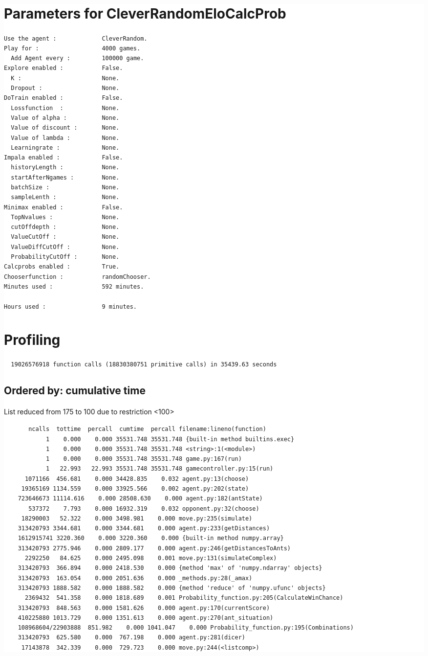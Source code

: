 # Parameters for CleverRandomEloCalcProb

    Use the agent :             CleverRandom.
    Play for :                  4000 games.
      Add Agent every :         100000 game.
    Explore enabled :           False.
      K :                       None.
      Dropout :                 None.
    DoTrain enabled :           False.
      Lossfunction  :           None.
      Value of alpha :          None.
      Value of discount :       None.
      Value of lambda :         None.
      Learningrate :            None.
    Impala enabled :            False.
      historyLength :           None.
      startAfterNgames :        None.
      batchSize :               None.
      sampleLenth :             None.
    Minimax enabled :           False.
      TopNvalues :              None.
      cutOffdepth :             None.
      ValueCutOff :             None.
      ValueDiffCutOff :         None.
      ProbabilityCutOff :       None.
    Calcprobs enabled :         True.
    Chooserfunction :           randomChooser.
    Minutes used :              592 minutes.

    Hours used :                9 minutes.

# Profiling


      19026576918 function calls (18830380751 primitive calls) in 35439.63 seconds

##    Ordered by: cumulative time
   List reduced from 175 to 100 due to restriction <100>

           ncalls  tottime  percall  cumtime  percall filename:lineno(function)
                1    0.000    0.000 35531.748 35531.748 {built-in method builtins.exec}
                1    0.000    0.000 35531.748 35531.748 <string>:1(<module>)
                1    0.000    0.000 35531.748 35531.748 game.py:167(run)
                1   22.993   22.993 35531.748 35531.748 gamecontroller.py:15(run)
          1071166  456.681    0.000 34428.835    0.032 agent.py:13(choose)
         19365169 1134.559    0.000 33925.566    0.002 agent.py:202(state)
        723646673 11114.616    0.000 28508.630    0.000 agent.py:182(antState)
           537372    7.793    0.000 16932.319    0.032 opponent.py:32(choose)
         18290003   52.322    0.000 3498.981    0.000 move.py:235(simulate)
        313420793 3344.681    0.000 3344.681    0.000 agent.py:233(getDistances)
        1612915741 3220.360    0.000 3220.360    0.000 {built-in method numpy.array}
        313420793 2775.946    0.000 2809.177    0.000 agent.py:246(getDistancesToAnts)
          2292250   84.625    0.000 2495.098    0.001 move.py:131(simulateComplex)
        313420793  366.894    0.000 2418.530    0.000 {method 'max' of 'numpy.ndarray' objects}
        313420793  163.054    0.000 2051.636    0.000 _methods.py:28(_amax)
        313420793 1888.582    0.000 1888.582    0.000 {method 'reduce' of 'numpy.ufunc' objects}
          2369432  541.358    0.000 1818.689    0.001 Probability_function.py:205(CalculateWinChance)
        313420793  848.563    0.000 1581.626    0.000 agent.py:170(currentScore)
        410225880 1013.729    0.000 1351.613    0.000 agent.py:270(ant_situation)
        108968604/22903888  851.982    0.000 1041.047    0.000 Probability_function.py:195(Combinations)
        313420793  625.580    0.000  767.198    0.000 agent.py:281(dicer)
         17143878  342.339    0.000  729.723    0.000 move.py:244(<listcomp>)